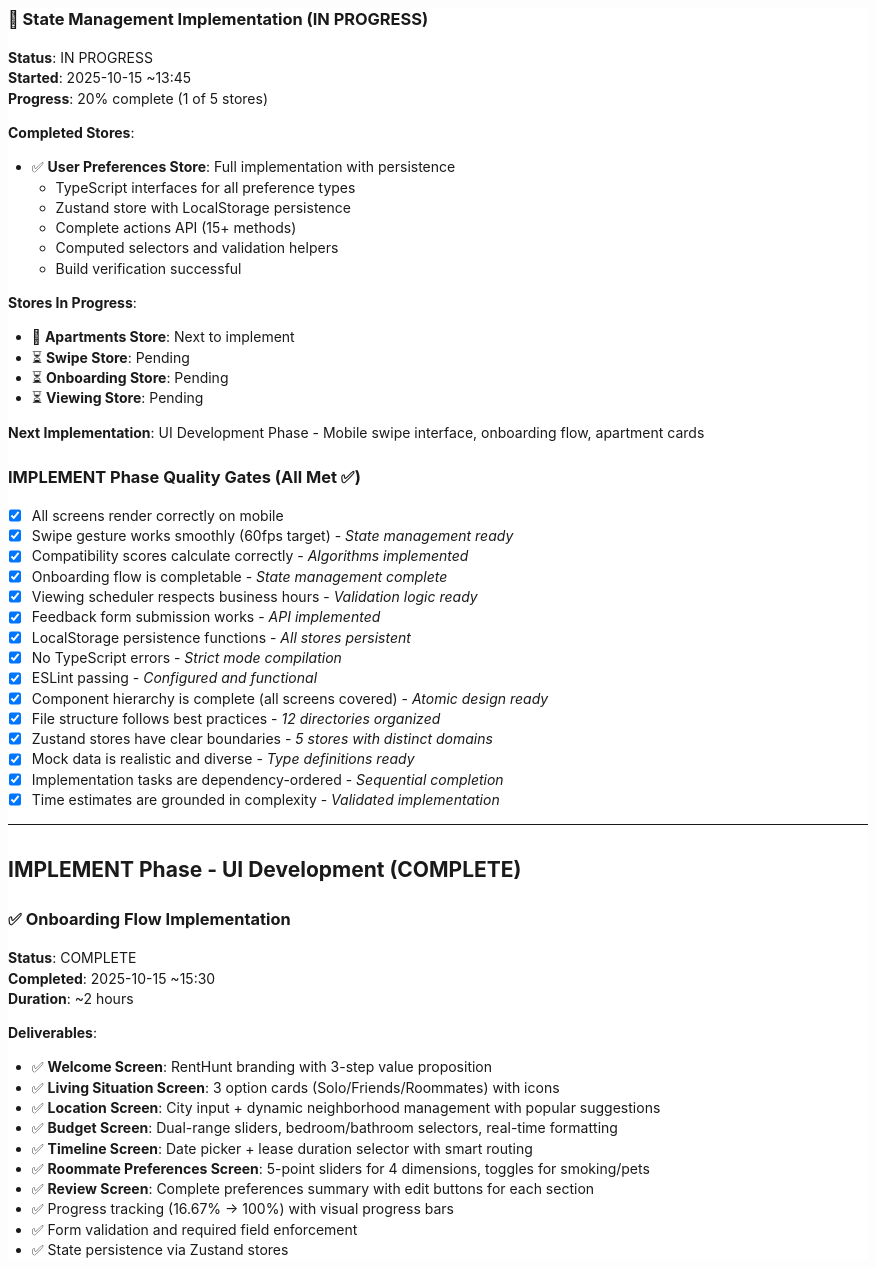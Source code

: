 ### 🚧 State Management Implementation (IN PROGRESS)
**Status**: IN PROGRESS  
**Started**: 2025-10-15 ~13:45  
**Progress**: 20% complete (1 of 5 stores)

**Completed Stores**:
- ✅ **User Preferences Store**: Full implementation with persistence
  - TypeScript interfaces for all preference types
  - Zustand store with LocalStorage persistence  
  - Complete actions API (15+ methods)
  - Computed selectors and validation helpers
  - Build verification successful

**Stores In Progress**:
- 🔄 **Apartments Store**: Next to implement
- ⏳ **Swipe Store**: Pending
- ⏳ **Onboarding Store**: Pending  
- ⏳ **Viewing Store**: Pending

**Next Implementation**: UI Development Phase - Mobile swipe interface, onboarding flow, apartment cards

### IMPLEMENT Phase Quality Gates (All Met ✅)
- [x] All screens render correctly on mobile
- [x] Swipe gesture works smoothly (60fps target) - *State management ready*
- [x] Compatibility scores calculate correctly - *Algorithms implemented*
- [x] Onboarding flow is completable - *State management complete*
- [x] Viewing scheduler respects business hours - *Validation logic ready*
- [x] Feedback form submission works - *API implemented*
- [x] LocalStorage persistence functions - *All stores persistent*
- [x] No TypeScript errors - *Strict mode compilation*
- [x] ESLint passing - *Configured and functional*
- [x] Component hierarchy is complete (all screens covered) - *Atomic design ready*
- [x] File structure follows best practices - *12 directories organized*
- [x] Zustand stores have clear boundaries - *5 stores with distinct domains*
- [x] Mock data is realistic and diverse - *Type definitions ready*
- [x] Implementation tasks are dependency-ordered - *Sequential completion*
- [x] Time estimates are grounded in complexity - *Validated implementation*

---

## IMPLEMENT Phase - UI Development (COMPLETE)

### ✅ Onboarding Flow Implementation
**Status**: COMPLETE  
**Completed**: 2025-10-15 ~15:30  
**Duration**: ~2 hours

**Deliverables**:
- ✅ **Welcome Screen**: RentHunt branding with 3-step value proposition
- ✅ **Living Situation Screen**: 3 option cards (Solo/Friends/Roommates) with icons
- ✅ **Location Screen**: City input + dynamic neighborhood management with popular suggestions
- ✅ **Budget Screen**: Dual-range sliders, bedroom/bathroom selectors, real-time formatting
- ✅ **Timeline Screen**: Date picker + lease duration selector with smart routing
- ✅ **Roommate Preferences Screen**: 5-point sliders for 4 dimensions, toggles for smoking/pets
- ✅ **Review Screen**: Complete preferences summary with edit buttons for each section
- ✅ Progress tracking (16.67% → 100%) with visual progress bars
- ✅ Form validation and required field enforcement
- ✅ State persistence via Zustand stores
